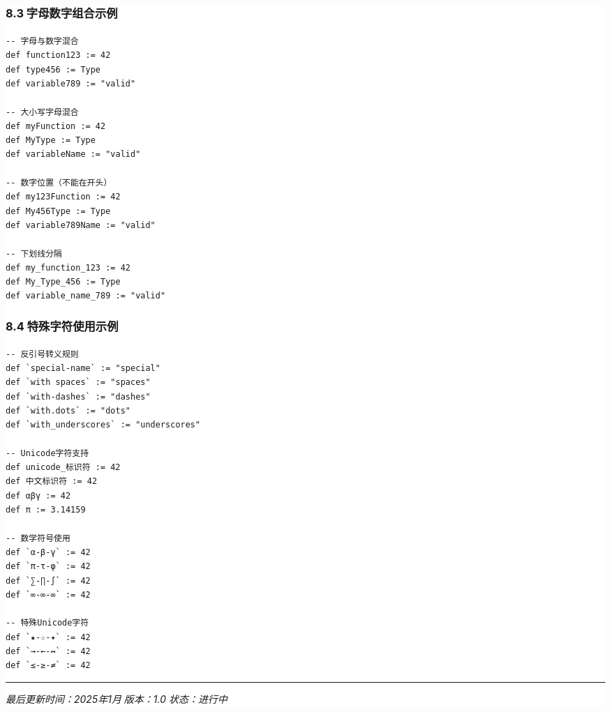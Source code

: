 ### 8.3 字母数字组合示例

```lean
-- 字母与数字混合
def function123 := 42
def type456 := Type
def variable789 := "valid"

-- 大小写字母混合
def myFunction := 42
def MyType := Type
def variableName := "valid"

-- 数字位置（不能在开头）
def my123Function := 42
def My456Type := Type
def variable789Name := "valid"

-- 下划线分隔
def my_function_123 := 42
def My_Type_456 := Type
def variable_name_789 := "valid"
```

### 8.4 特殊字符使用示例

```lean
-- 反引号转义规则
def `special-name` := "special"
def `with spaces` := "spaces"
def `with-dashes` := "dashes"
def `with.dots` := "dots"
def `with_underscores` := "underscores"

-- Unicode字符支持
def unicode_标识符 := 42
def 中文标识符 := 42
def αβγ := 42
def π := 3.14159

-- 数学符号使用
def `α-β-γ` := 42
def `π-τ-φ` := 42
def `∑-∏-∫` := 42
def `∞-∞-∞` := 42

-- 特殊Unicode字符
def `★-☆-✦` := 42
def `→-←-↔` := 42
def `≤-≥-≠` := 42
```

---

*最后更新时间：2025年1月*
*版本：1.0*
*状态：进行中*
